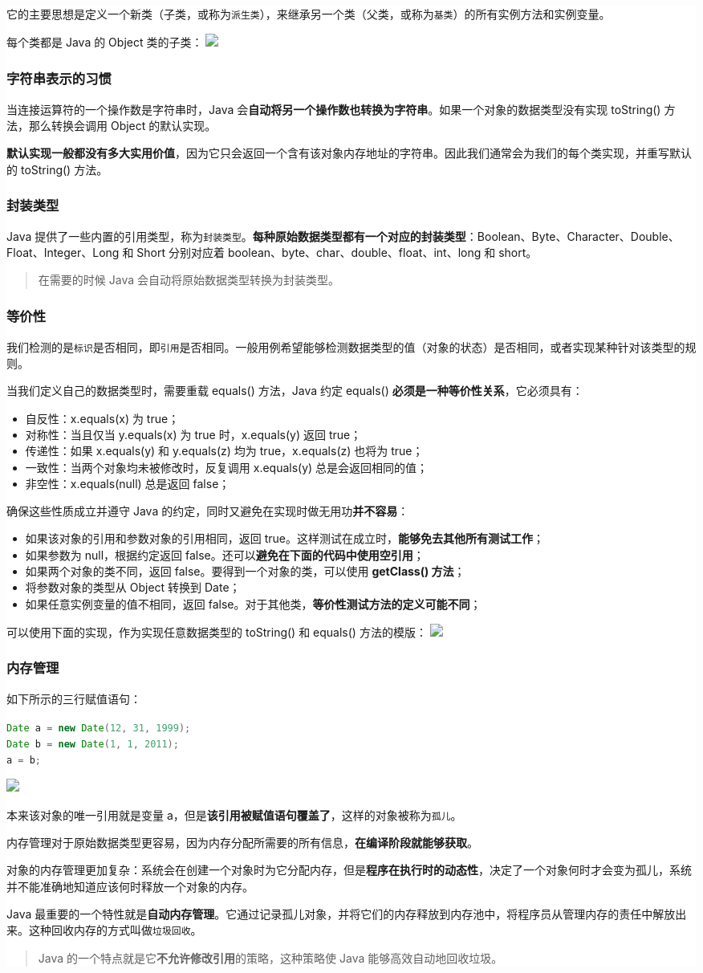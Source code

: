 它的主要思想是定义一个新类（子类，或称为`派生类`），来继承另一个类（父类，或称为`基类`）的所有实例方法和实例变量。

每个类都是 Java 的 Object 类的子类：
![](https://raw.githubusercontent.com/necusjz/p/master/CLRS/02/13.jpg)

### 字符串表示的习惯
当连接运算符的一个操作数是字符串时，Java 会**自动将另一个操作数也转换为字符串**。如果一个对象的数据类型没有实现 toString() 方法，那么转换会调用 Object 的默认实现。

**默认实现一般都没有多大实用价值**，因为它只会返回一个含有该对象内存地址的字符串。因此我们通常会为我们的每个类实现，并重写默认的 toString() 方法。

### 封装类型
Java 提供了一些内置的引用类型，称为`封装类型`。**每种原始数据类型都有一个对应的封装类型**：Boolean、Byte、Character、Double、Float、Integer、Long 和 Short 分别对应着 boolean、byte、char、double、float、int、long 和 short。

> 在需要的时候 Java 会自动将原始数据类型转换为封装类型。

### 等价性
我们检测的是`标识`是否相同，即`引用`是否相同。一般用例希望能够检测数据类型的值（对象的状态）是否相同，或者实现某种针对该类型的规则。

当我们定义自己的数据类型时，需要重载 equals() 方法，Java 约定 equals() **必须是一种等价性关系**，它必须具有：
- 自反性：x.equals(x) 为 true；
- 对称性：当且仅当 y.equals(x) 为 true 时，x.equals(y) 返回 true；
- 传递性：如果 x.equals(y) 和 y.equals(z) 均为 true，x.equals(z) 也将为 true；
- 一致性：当两个对象均未被修改时，反复调用 x.equals(y) 总是会返回相同的值；
- 非空性：x.equals(null) 总是返回 false；

确保这些性质成立并遵守 Java 的约定，同时又避免在实现时做无用功**并不容易**：
- 如果该对象的引用和参数对象的引用相同，返回 true。这样测试在成立时，**能够免去其他所有测试工作**；
- 如果参数为 null，根据约定返回 false。还可以**避免在下面的代码中使用空引用**；
- 如果两个对象的类不同，返回 false。要得到一个对象的类，可以使用 **getClass() 方法**；
- 将参数对象的类型从 Object 转换到 Date；
- 如果任意实例变量的值不相同，返回 false。对于其他类，**等价性测试方法的定义可能不同**；

可以使用下面的实现，作为实现任意数据类型的 toString() 和 equals() 方法的模版：
![](https://raw.githubusercontent.com/necusjz/p/master/CLRS/02/14.jpg)

### 内存管理
如下所示的三行赋值语句：
```java
Date a = new Date(12, 31, 1999);
Date b = new Date(1, 1, 2011);
a = b;
```
![](https://raw.githubusercontent.com/necusjz/p/master/CLRS/02/15.jpg)

本来该对象的唯一引用就是变量 a，但是**该引用被赋值语句覆盖了**，这样的对象被称为`孤儿`。

内存管理对于原始数据类型更容易，因为内存分配所需要的所有信息，**在编译阶段就能够获取**。

对象的内存管理更加复杂：系统会在创建一个对象时为它分配内存，但是**程序在执行时的动态性**，决定了一个对象何时才会变为孤儿，系统并不能准确地知道应该何时释放一个对象的内存。

Java 最重要的一个特性就是**自动内存管理**。它通过记录孤儿对象，并将它们的内存释放到内存池中，将程序员从管理内存的责任中解放出来。这种回收内存的方式叫做`垃圾回收`。

> Java 的一个特点就是它**不允许修改引用**的策略，这种策略使 Java 能够高效自动地回收垃圾。
